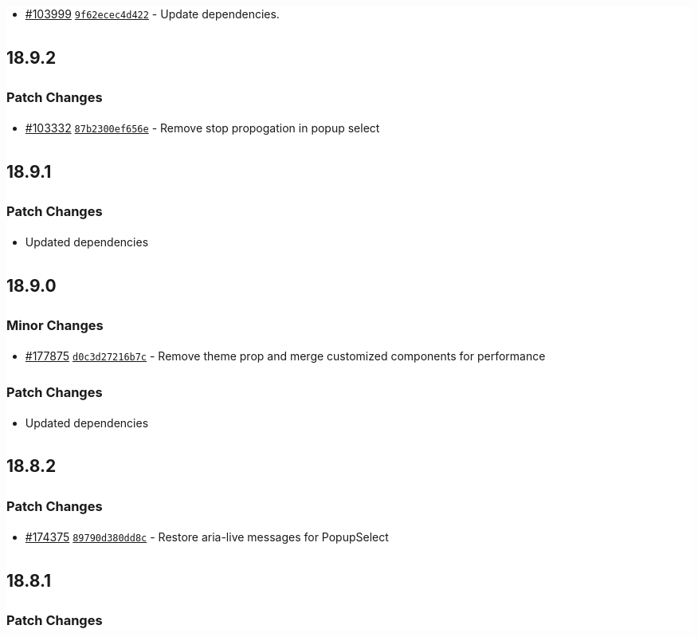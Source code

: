 - [#103999](https://stash.atlassian.com/projects/CONFCLOUD/repos/confluence-frontend/pull-requests/103999)
  [`9f62ecec4d422`](https://stash.atlassian.com/projects/CONFCLOUD/repos/confluence-frontend/commits/9f62ecec4d422) -
  Update dependencies.

## 18.9.2

### Patch Changes

- [#103332](https://stash.atlassian.com/projects/CONFCLOUD/repos/confluence-frontend/pull-requests/103332)
  [`87b2300ef656e`](https://stash.atlassian.com/projects/CONFCLOUD/repos/confluence-frontend/commits/87b2300ef656e) -
  Remove stop propogation in popup select

## 18.9.1

### Patch Changes

- Updated dependencies

## 18.9.0

### Minor Changes

- [#177875](https://stash.atlassian.com/projects/CONFCLOUD/repos/confluence-frontend/pull-requests/177875)
  [`d0c3d27216b7c`](https://stash.atlassian.com/projects/CONFCLOUD/repos/confluence-frontend/commits/d0c3d27216b7c) -
  Remove theme prop and merge customized components for performance

### Patch Changes

- Updated dependencies

## 18.8.2

### Patch Changes

- [#174375](https://stash.atlassian.com/projects/CONFCLOUD/repos/confluence-frontend/pull-requests/174375)
  [`89790d380dd8c`](https://stash.atlassian.com/projects/CONFCLOUD/repos/confluence-frontend/commits/89790d380dd8c) -
  Restore aria-live messages for PopupSelect

## 18.8.1

### Patch Changes

